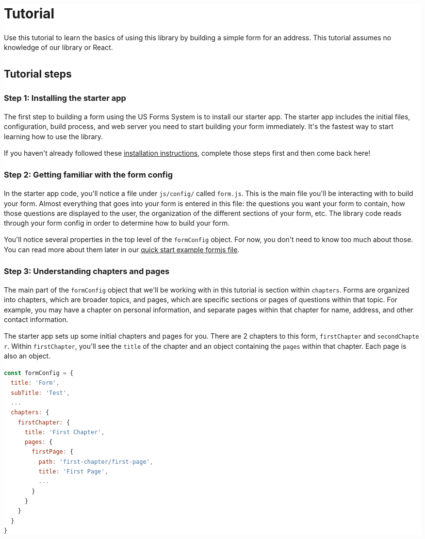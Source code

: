 # Tutorial

Use this tutorial to learn the basics of using this library by building a simple form for an address. This tutorial assumes no knowledge of our library or React.

## Tutorial steps

### Step 1: Installing the starter app

The first step to building a form using the US Forms System is to install our starter app. The starter app includes the initial files, configuration, build process, and web server you need to start building your form immediately. It's the fastest way to start learning how to use the library.

If you haven't already followed these [installation instructions](creating-a-new-application-with-the-us-forms-system-starter-app.md), complete those steps first and then come back here!

### Step 2: Getting familiar with the form config

In the starter app code, you'll notice a file under `js/config/` called `form.js`. This is the main file you'll be interacting with to build your form. Almost everything that goes into your form is entered in this file: the questions you want your form to contain, how those questions are displayed to the user, the organization of the different sections of your form, etc. The library code reads through your form config in order to determine how to build your form.

You'll notice several properties in the top level of the `formConfig` object. For now, you don't need to know too much about those. You can read more about them later in our [quick start example formjs file](../building-a-form/quick-start-example-formjs-file.md).

### Step 3: Understanding chapters and pages

The main part of the `formConfig` object that we'll be working with in this tutorial is section within `chapters`. Forms are organized into chapters, which are broader topics, and pages, which are specific sections or pages of questions within that topic. For example, you may have a chapter on personal information, and separate pages within that chapter for name, address, and other contact information.

The starter app sets up some initial chapters and pages for you. There are 2 chapters to this form, `firstChapter` and `secondChapter`. Within `firstChapter`, you'll see the `title` of the chapter and an object containing the `pages` within that chapter. Each page is also an object.

```js
const formConfig = {
  title: 'Form',
  subTitle: 'Test',
  ...
  chapters: {
    firstChapter: {
      title: 'First Chapter',
      pages: {
        firstPage: {
          path: 'first-chapter/first-page',
          title: 'First Page',
          ...
        }
      }
    }
  }
}      
```
